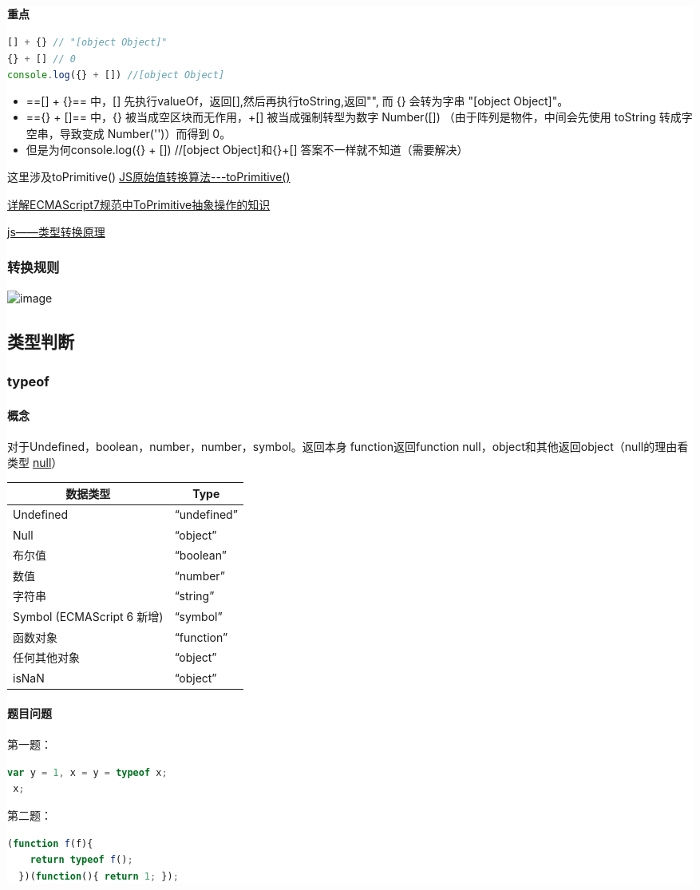 **重点**
```javascript
[] + {} // "[object Object]"
{} + [] // 0
console.log({} + []) //[object Object]
```
- ==[] + {}== 中，[] 先执行valueOf，返回[],然后再执行toString,返回"", 而 {} 会转为字串 "[object Object]"。
- =={} + []== 中，{} 被当成空区块而无作用，+[] 被当成强制转型为数字 Number([]) （由于阵列是物件，中间会先使用 toString 转成字空串，导致变成 Number('')）而得到 0。
- 但是为何console.log({} + []) //[object Object]和{}+[] 答案不一样就不知道（需要解决）

这里涉及toPrimitive()
[JS原始值转换算法---toPrimitive()](https://blog.csdn.net/suxuelengyin/article/details/82759437)

[详解ECMAScript7规范中ToPrimitive抽象操作的知识](http://www.php.cn/js-tutorial-410318.html)

[js——类型转换原理](https://blog.csdn.net/lengyuefengqing/article/details/51780882)

### 转换规则
![image](https://note.youdao.com/yws/public/resource/cc6880e0a5be13e31932195d74bd38e2/xmlnote/855345644430435ABAFD152A885BBB73/36668)

## 类型判断

### typeof
#### 概念
对于Undefined，boolean，number，number，symbol。返回本身
function返回function
null，object和其他返回object（null的理由看类型 [null](./1.typeDetail.md#类型null)）

数据类型 | Type
---|---
Undefined| “undefined”
Null | “object”
布尔值 | “boolean”
数值 | “number”
字符串 | “string”
Symbol (ECMAScript 6 新增) | “symbol”
函数对象 | “function”
任何其他对象 | “object”
isNaN | “object”

#### 题目问题
第一题：
```javascript
var y = 1, x = y = typeof x;
 x;
```

第二题：

``` javascript
(function f(f){
    return typeof f();
  })(function(){ return 1; });
```
